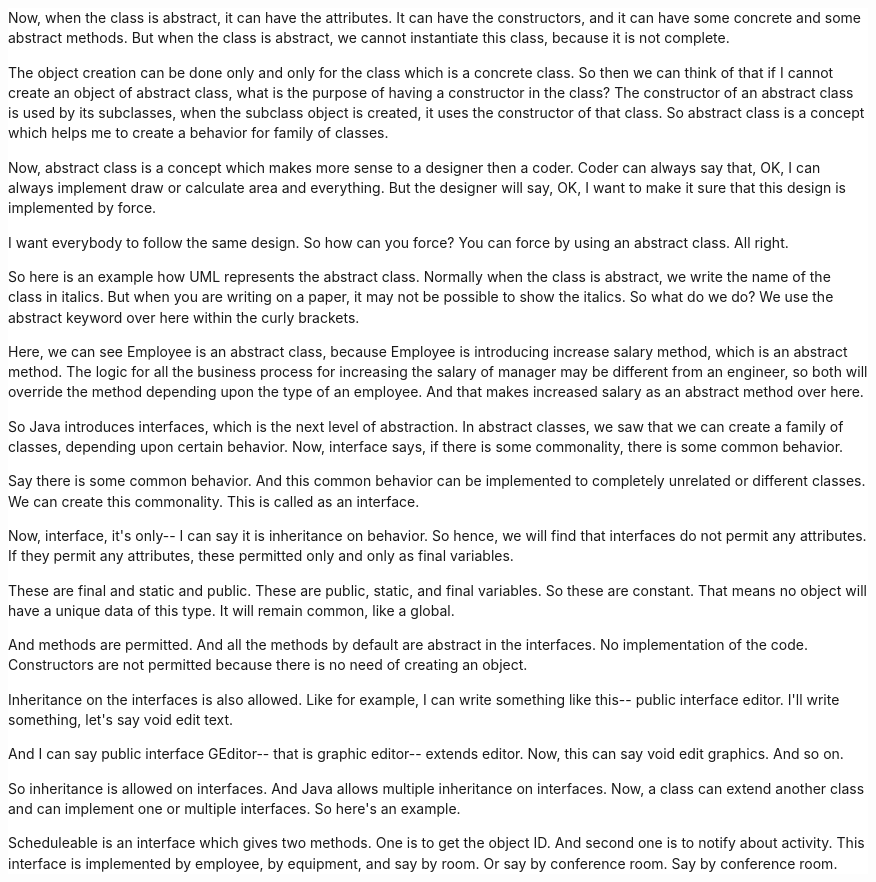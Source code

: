 Now, when the class is abstract, it can have the attributes. It can have the constructors, and it can have some concrete and some abstract methods. But when the class is abstract, we cannot instantiate this class, because it is not complete.

The object creation can be done only and only for the class which is a concrete class. So then we can think of that if I cannot create an object of abstract class, what is the purpose of having a constructor in the class? The constructor of an abstract class is used by its subclasses, when the subclass object is created, it uses the constructor of that class. So abstract class is a concept which helps me to create a behavior for family of classes.

Now, abstract class is a concept which makes more sense to a designer then a coder. Coder can always say that, OK, I can always implement draw or calculate area and everything. But the designer will say, OK, I want to make it sure that this design is implemented by force.

I want everybody to follow the same design. So how can you force? You can force by using an abstract class. All right.

So here is an example how UML represents the abstract class. Normally when the class is abstract, we write the name of the class in italics. But when you are writing on a paper, it may not be possible to show the italics. So what do we do? We use the abstract keyword over here within the curly brackets.

Here, we can see Employee is an abstract class, because Employee is introducing increase salary method, which is an abstract method. The logic for all the business process for increasing the salary of manager may be different from an engineer, so both will override the method depending upon the type of an employee. And that makes increased salary as an abstract method over here.

So Java introduces interfaces, which is the next level of abstraction. In abstract classes, we saw that we can create a family of classes, depending upon certain behavior. Now, interface says, if there is some commonality, there is some common behavior.

Say there is some common behavior. And this common behavior can be implemented to completely unrelated or different classes. We can create this commonality. This is called as an interface.

Now, interface, it's only-- I can say it is inheritance on behavior. So hence, we will find that interfaces do not permit any attributes. If they permit any attributes, these permitted only and only as final variables.

These are final and static and public. These are public, static, and final variables. So these are constant. That means no object will have a unique data of this type. It will remain common, like a global.

And methods are permitted. And all the methods by default are abstract in the interfaces. No implementation of the code. Constructors are not permitted because there is no need of creating an object.

Inheritance on the interfaces is also allowed. Like for example, I can write something like this-- public interface editor. I'll write something, let's say void edit text.

And I can say public interface GEditor-- that is graphic editor-- extends editor. Now, this can say void edit graphics. And so on.

So inheritance is allowed on interfaces. And Java allows multiple inheritance on interfaces. Now, a class can extend another class and can implement one or multiple interfaces. So here's an example.

Scheduleable is an interface which gives two methods. One is to get the object ID. And second one is to notify about activity. This interface is implemented by employee, by equipment, and say by room. Or say by conference room. Say by conference room.
